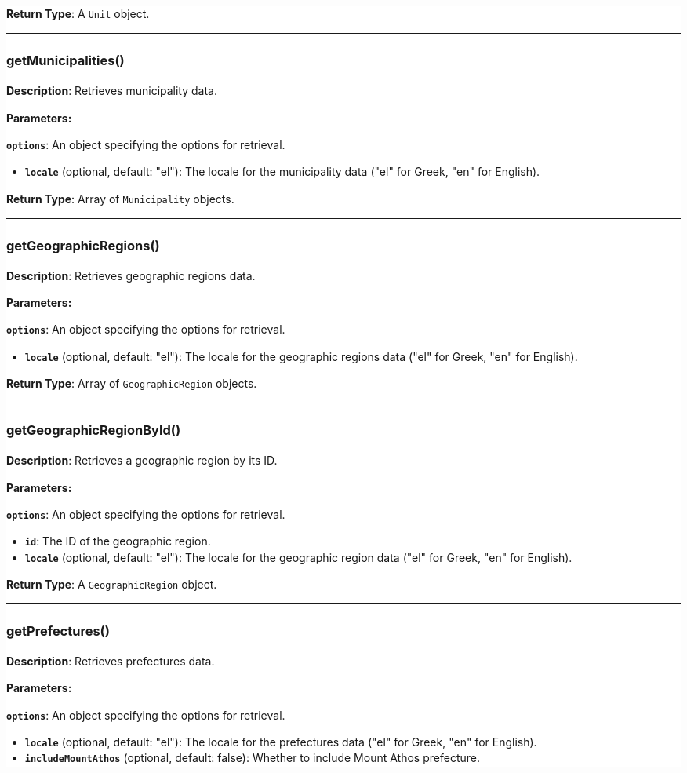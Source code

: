 **Return Type**: A `Unit` object.

---

### getMunicipalities()<a id='getMunicipalities'></a>

**Description**: Retrieves municipality data.

**Parameters:**

**`options`**: An object specifying the options for retrieval.

- **`locale`** (optional, default: "el"): The locale for the municipality data ("el" for Greek, "en" for English).

**Return Type**: Array of `Municipality` objects.

---

### getGeographicRegions()<a id='getGeographicRegions'></a>

**Description**: Retrieves geographic regions data.

**Parameters:**

**`options`**: An object specifying the options for retrieval.

- **`locale`** (optional, default: "el"): The locale for the geographic regions data ("el" for Greek, "en" for English).

**Return Type**: Array of `GeographicRegion` objects.

---

### getGeographicRegionById()<a id='getGeographicRegionById'></a>

**Description**: Retrieves a geographic region by its ID.

**Parameters:**

**`options`**: An object specifying the options for retrieval.

- **`id`**: The ID of the geographic region.
- **`locale`** (optional, default: "el"): The locale for the geographic region data ("el" for Greek, "en" for English).

**Return Type**: A `GeographicRegion` object.

---

### getPrefectures()<a id='getPrefectures'></a>

**Description**: Retrieves prefectures data.

**Parameters:**

**`options`**: An object specifying the options for retrieval.

- **`locale`** (optional, default: "el"): The locale for the prefectures data ("el" for Greek, "en" for English).
- **`includeMountAthos`** (optional, default: false): Whether to include Mount Athos prefecture.
